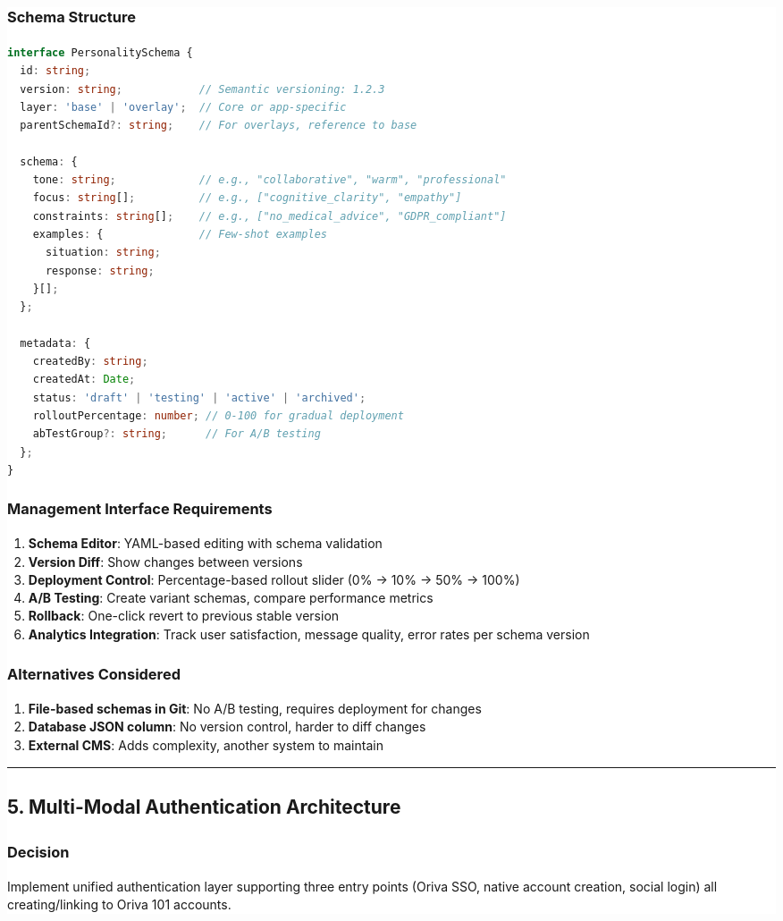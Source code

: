 ### Schema Structure
```typescript
interface PersonalitySchema {
  id: string;
  version: string;            // Semantic versioning: 1.2.3
  layer: 'base' | 'overlay';  // Core or app-specific
  parentSchemaId?: string;    // For overlays, reference to base

  schema: {
    tone: string;             // e.g., "collaborative", "warm", "professional"
    focus: string[];          // e.g., ["cognitive_clarity", "empathy"]
    constraints: string[];    // e.g., ["no_medical_advice", "GDPR_compliant"]
    examples: {               // Few-shot examples
      situation: string;
      response: string;
    }[];
  };

  metadata: {
    createdBy: string;
    createdAt: Date;
    status: 'draft' | 'testing' | 'active' | 'archived';
    rolloutPercentage: number; // 0-100 for gradual deployment
    abTestGroup?: string;      // For A/B testing
  };
}
```

### Management Interface Requirements
1. **Schema Editor**: YAML-based editing with schema validation
2. **Version Diff**: Show changes between versions
3. **Deployment Control**: Percentage-based rollout slider (0% → 10% → 50% → 100%)
4. **A/B Testing**: Create variant schemas, compare performance metrics
5. **Rollback**: One-click revert to previous stable version
6. **Analytics Integration**: Track user satisfaction, message quality, error rates per schema version

### Alternatives Considered
1. **File-based schemas in Git**: No A/B testing, requires deployment for changes
2. **Database JSON column**: No version control, harder to diff changes
3. **External CMS**: Adds complexity, another system to maintain

---

## 5. Multi-Modal Authentication Architecture

### Decision
Implement unified authentication layer supporting three entry points (Oriva SSO, native account creation, social login) all creating/linking to Oriva 101 accounts.
